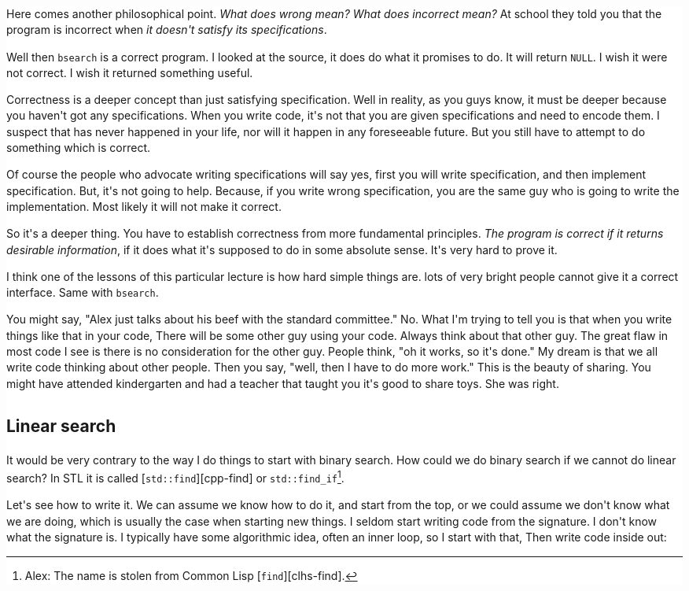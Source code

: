 Here comes another philosophical point.
*What does wrong mean?*
*What does incorrect mean?*
At school they told you that the program is incorrect when *it doesn't satisfy its specifications*.

Well then `bsearch` is a correct program.
I looked at the source, it does do what it promises to do.
It will return `NULL`.
I wish it were not correct.
I wish it returned something useful.

Correctness is a deeper concept than just satisfying specification.
Well in reality, as you guys know, it must be deeper because you haven't got any specifications.
When you write code, it's not that you are given specifications and need to encode them.
I suspect that has never happened in your life, nor will it happen in any foreseeable future.
But you still have to attempt to do something which is correct.

Of course the people who advocate writing specifications will say yes, first 
you will write specification, and then implement specification.
But, it's not going to help.
Because, if you write wrong specification, you are the same guy who is going to write the implementation.
Most likely it will not make it correct.

So it's a deeper thing.
You have to establish correctness from more fundamental principles.
*The program is correct if it returns desirable information*,
if it does what it's supposed to do in some absolute sense.
It's very hard to prove it.

I think one of the lessons of this particular lecture is how hard simple things are.
lots of very bright people cannot give it a correct interface. Same with `bsearch`.

You might say, "Alex just talks about his beef with the standard committee."
No.
What I'm trying to tell you is that when you write things like that in your code,
There will be some other guy using your code.
Always think about that other guy.
The great flaw in most code I see is there is no consideration for the other guy.
People think, "oh it works, so it's done."
My dream is that we all write code thinking about other people.
Then you say, "well, then I have to do more work."
This is the beauty of sharing.
You might have attended kindergarten and had a teacher that taught you it's good to share toys.
She was right.

[bsearch]: https://man7.org/linux/man-pages/man3/bsearch.3.html

## Linear search

It would be very contrary to the way I do things to start with binary search.
How could we do binary search if we cannot do linear search?
In STL it is called [`std::find`][cpp-find] or `std::find_if`[^name-of-find-function].

Let's see how to write it.
We can assume we know how to do it, and start from the top,
or we could assume we don't know what we are doing,
which is usually the case when starting new things.
I seldom start writing code from the signature.
I don't know what the signature is.
I typically have some algorithmic idea, often an inner loop, so I start with that,
Then write code inside out:


[^bottenbruch-not-on-wiki]: He has a Wikipedia page [now][bottenbruch]!
[mauchly]: https://en.wikipedia.org/wiki/John_Mauchly
[moore-school]: https://en.wikipedia.org/wiki/Moore_School_of_Electrical_Engineering
[penn]: https://en.wikipedia.org/wiki/University_of_Pennsylvania
[eniac]: https://en.wikipedia.org/wiki/ENIAC
[lehmer]: https://en.wikipedia.org/wiki/D._H._Lehmer
[bottenbruch]: https://en.wikipedia.org/wiki/Hermann_Bottenbruch
[algol-58]: https://en.wikipedia.org/wiki/ALGOL_58
[backus]: https://en.wikipedia.org/wiki/John_Backus
[perlis]: https://en.wikipedia.org/wiki/Alan_Perlis
[^bsearch-generics-hard]: C does not have a type safe form of generics like `template`.
[razor]: https://en.wikipedia.org/wiki/Occam%27s_razor
[cpp-not1]: https://en.cppreference.com/w/cpp/utility/functional/not1
[cpp-not2]: https://en.cppreference.com/w/cpp/utility/functional/not2
[^name-of-find-function]: Alex: The name is stolen from Common Lisp [`find`][clhs-find].
[^wrapper]: I find this comment amusing because
[^eop-range-kinds]: These two kinds of ranges are discussed in depth in "Elements of Programming" chapter 6.
[cpp-find]: https://en.cppreference.com/w/cpp/algorithm/find
[clhs-find]: http://clhs.lisp.se/Body/f_find_.htm
[all-of]: https://en.cppreference.com/w/cpp/algorithm/all_any_none_of
[cpp-copy]: https://en.cppreference.com/w/cpp/algorithm/copy
[cpp-copy-n]: https://en.cppreference.com/w/cpp/algorithm/copy_n
[^eop-advance-distance]: Alex: I am not saying I was right, because when we were writing
[cpp-advance]: https://en.cppreference.com/w/cpp/iterator/advance
[cpp-distance]: https://en.cppreference.com/w/cpp/iterator/distance